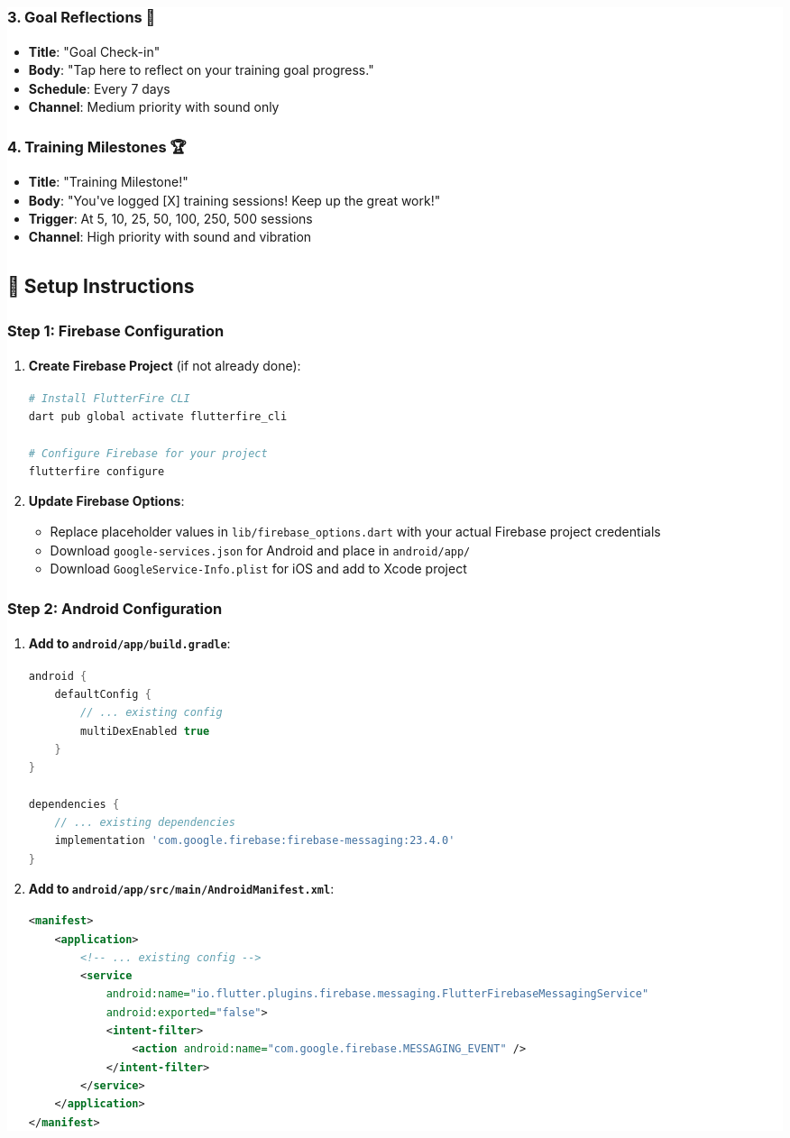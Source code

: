 ### 3. Goal Reflections 🎯
- **Title**: "Goal Check-in"
- **Body**: "Tap here to reflect on your training goal progress."
- **Schedule**: Every 7 days
- **Channel**: Medium priority with sound only

### 4. Training Milestones 🏆
- **Title**: "Training Milestone!"
- **Body**: "You've logged [X] training sessions! Keep up the great work!"
- **Trigger**: At 5, 10, 25, 50, 100, 250, 500 sessions
- **Channel**: High priority with sound and vibration

## 🔧 Setup Instructions

### Step 1: Firebase Configuration

1. **Create Firebase Project** (if not already done):
   ```bash
   # Install FlutterFire CLI
   dart pub global activate flutterfire_cli
   
   # Configure Firebase for your project
   flutterfire configure
   ```

2. **Update Firebase Options**:
   - Replace placeholder values in `lib/firebase_options.dart` with your actual Firebase project credentials
   - Download `google-services.json` for Android and place in `android/app/`
   - Download `GoogleService-Info.plist` for iOS and add to Xcode project

### Step 2: Android Configuration

1. **Add to `android/app/build.gradle`**:
   ```gradle
   android {
       defaultConfig {
           // ... existing config
           multiDexEnabled true
       }
   }
   
   dependencies {
       // ... existing dependencies
       implementation 'com.google.firebase:firebase-messaging:23.4.0'
   }
   ```

2. **Add to `android/app/src/main/AndroidManifest.xml`**:
   ```xml
   <manifest>
       <application>
           <!-- ... existing config -->
           <service
               android:name="io.flutter.plugins.firebase.messaging.FlutterFirebaseMessagingService"
               android:exported="false">
               <intent-filter>
                   <action android:name="com.google.firebase.MESSAGING_EVENT" />
               </intent-filter>
           </service>
       </application>
   </manifest>
   ```
